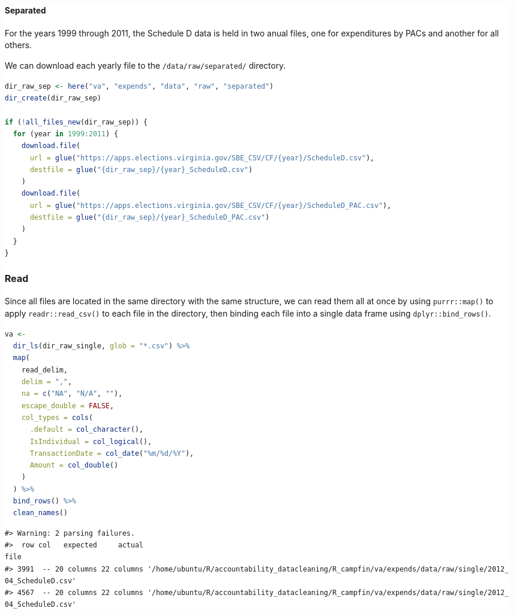 #### Separated

For the years 1999 through 2011, the Schedule D data is held in two
anual files, one for expenditures by PACs and another for all others.

We can download each yearly file to the `/data/raw/separated/`
directory.

``` r
dir_raw_sep <- here("va", "expends", "data", "raw", "separated")
dir_create(dir_raw_sep)

if (!all_files_new(dir_raw_sep)) {
  for (year in 1999:2011) {
    download.file(
      url = glue("https://apps.elections.virginia.gov/SBE_CSV/CF/{year}/ScheduleD.csv"),
      destfile = glue("{dir_raw_sep}/{year}_ScheduleD.csv")
    )
    download.file(
      url = glue("https://apps.elections.virginia.gov/SBE_CSV/CF/{year}/ScheduleD_PAC.csv"),
      destfile = glue("{dir_raw_sep}/{year}_ScheduleD_PAC.csv")
    )
  }
}
```

### Read

Since all files are located in the same directory with the same
structure, we can read them all at once by using `purrr::map()` to apply
`readr::read_csv()` to each file in the directory, then binding each
file into a single data frame using `dplyr::bind_rows()`.

``` r
va <- 
  dir_ls(dir_raw_single, glob = "*.csv") %>% 
  map(
    read_delim,
    delim = ",",
    na = c("NA", "N/A", ""),
    escape_double = FALSE,
    col_types = cols(
      .default = col_character(),
      IsIndividual = col_logical(),
      TransactionDate = col_date("%m/%d/%Y"),
      Amount = col_double()
    )
  ) %>% 
  bind_rows() %>% 
  clean_names()
```

    #> Warning: 2 parsing failures.
    #>  row col   expected     actual                                                                                                    file
    #> 3991  -- 20 columns 22 columns '/home/ubuntu/R/accountability_datacleaning/R_campfin/va/expends/data/raw/single/2012_04_ScheduleD.csv'
    #> 4567  -- 20 columns 22 columns '/home/ubuntu/R/accountability_datacleaning/R_campfin/va/expends/data/raw/single/2012_04_ScheduleD.csv'

